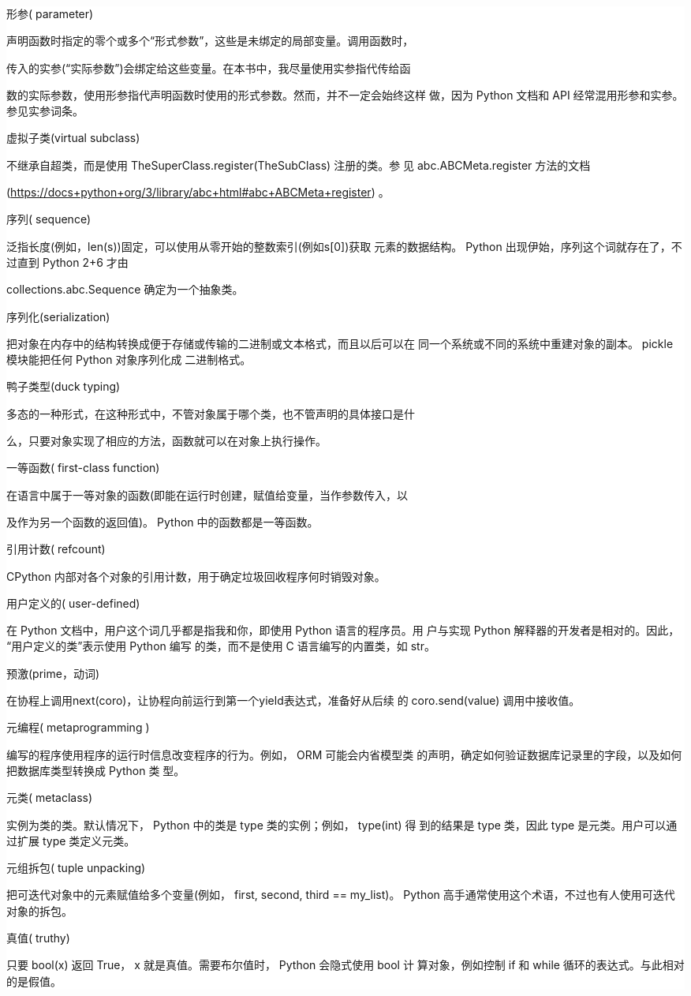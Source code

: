 形参( parameter)

声明函数时指定的零个或多个“形式参数”，这些是未绑定的局部变量。调用函数时，

传入的实参(“实际参数”)会绑定给这些变量。在本书中，我尽量使用实参指代传给函

数的实际参数，使用形参指代声明函数时使用的形式参数。然而，并不一定会始终这样 做，因为 Python 文档和 API 经常混用形参和实参。参见实参词条。

虚拟子类(virtual subclass)

不继承自超类，而是使用 TheSuperClass.register(TheSubClass) 注册的类。参 见 abc.ABCMeta.register 方法的文档

([https://docs+python+org/3/library/abc+html#abc+ABCMeta+register](https://docs.python.org/3/library/abc.html%23abc.ABCMeta.register)) 。

序列( sequence)

泛指长度(例如，len(s))固定，可以使用从零开始的整数索引(例如s[0])获取 元素的数据结构。 Python 出现伊始，序列这个词就存在了，不过直到 Python 2+6 才由

collections.abc.Sequence 确定为一个抽象类。

序列化(serialization)

把对象在内存中的结构转换成便于存储或传输的二进制或文本格式，而且以后可以在 同一个系统或不同的系统中重建对象的副本。 pickle 模块能把任何 Python 对象序列化成 二进制格式。

鸭子类型(duck typing)

多态的一种形式，在这种形式中，不管对象属于哪个类，也不管声明的具体接口是什

么，只要对象实现了相应的方法，函数就可以在对象上执行操作。

一等函数( first-class function)

在语言中属于一等对象的函数(即能在运行时创建，赋值给变量，当作参数传入，以

及作为另一个函数的返回值)。 Python 中的函数都是一等函数。

引用计数( refcount)

CPython 内部对各个对象的引用计数，用于确定垃圾回收程序何时销毁对象。

用户定义的( user-defined)

在 Python 文档中，用户这个词几乎都是指我和你，即使用 Python 语言的程序员。用 户与实现 Python 解释器的开发者是相对的。因此， “用户定义的类”表示使用 Python 编写 的类，而不是使用 C 语言编写的内置类，如 str。

预激(prime，动词)

在协程上调用next(coro)，让协程向前运行到第一个yield表达式，准备好从后续 的 coro.send(value) 调用中接收值。

元编程( metaprogramming )

编写的程序使用程序的运行时信息改变程序的行为。例如， ORM 可能会内省模型类 的声明，确定如何验证数据库记录里的字段，以及如何把数据库类型转换成 Python 类 型。

元类( metaclass)

实例为类的类。默认情况下， Python 中的类是 type 类的实例；例如， type(int) 得 到的结果是 type 类，因此 type 是元类。用户可以通过扩展 type 类定义元类。

元组拆包( tuple unpacking)

把可迭代对象中的元素赋值给多个变量(例如， first, second, third == my_list)。 Python 高手通常使用这个术语，不过也有人使用可迭代对象的拆包。

真值( truthy)

只要 bool(x) 返回 True， x 就是真值。需要布尔值时， Python 会隐式使用 bool 计 算对象，例如控制 if 和 while 循环的表达式。与此相对的是假值。
